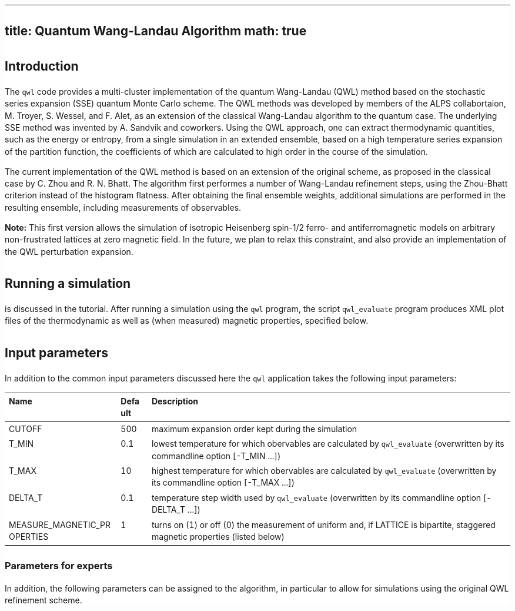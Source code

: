 
---
title: Quantum Wang-Landau Algorithm 
math: true
---

## Introduction

The `qwl` code provides a multi-cluster implementation of the quantum Wang-Landau (QWL) method based on the stochastic series expansion (SSE) quantum Monte Carlo scheme. The QWL methods was developed by members of the ALPS collabortaion, M. Troyer, S. Wessel, and F. Alet, as an extension of the classical Wang-Landau algorithm to the quantum case. The underlying SSE method was invented by A. Sandvik and coworkers. Using the QWL approach, one can extract thermodynamic quantities, such as the energy or entropy, from a single simulation in an extended ensemble, based on a high temperature series expansion of the partition function, the coefficients of which are calculated to high order in the course of the simulation.

The current implementation of the QWL method is based on an extension of the original scheme, as proposed in the classical case by C. Zhou and R. N. Bhatt. The algorithm first performes a number of Wang-Landau refinement steps, using the Zhou-Bhatt criterion instead of the histogram flatness. After obtaining the final ensemble weights, additional simulations are performed in the resulting ensemble, including measurements of observables.

**Note:** This first version allows the simulation of isotropic Heisenberg spin-1/2 ferro- and antiferromagnetic models on arbitrary non-frustrated lattices at zero magnetic field. In the future, we plan to relax this constraint, and also provide an implementation of the QWL perturbation expansion.

## Running a simulation

is discussed in the tutorial. After running a simulation using the `qwl` program, the script `qwl_evaluate` program produces XML plot files of the thermodynamic as well as (when measured) magnetic properties, specified below.

## Input parameters

In addition to the common input parameters discussed here the `qwl` application takes the following input parameters:

| **Name** | **Default** | **Description** |
| :------- | :---------- | :-------------- |
| CUTOFF | 500 | maximum expansion order kept during the simulation |
| T_MIN | 0.1 | lowest temperature for which obervables are calculated by `qwl_evaluate` (overwritten by its commandline option \[-T_MIN ...\]) |
| T_MAX | 10 | highest temperature for which obervables are calculated by `qwl_evaluate` (overwritten by its commandline option \[-T_MAX ...\]) |
| DELTA_T | 0.1 | temperature step width used by `qwl_evaluate` (overwritten by its commandline option \[-DELTA_T ...\]) |
| MEASURE_MAGNETIC_PROPERTIES | 1 | turns on (1) or off (0) the measurement of uniform and, if LATTICE is bipartite, staggered magnetic properties (listed below) |

### Parameters for experts

In addition, the following parameters can be assigned to the algorithm, in particular to allow for simulations using the original QWL refinement scheme.

